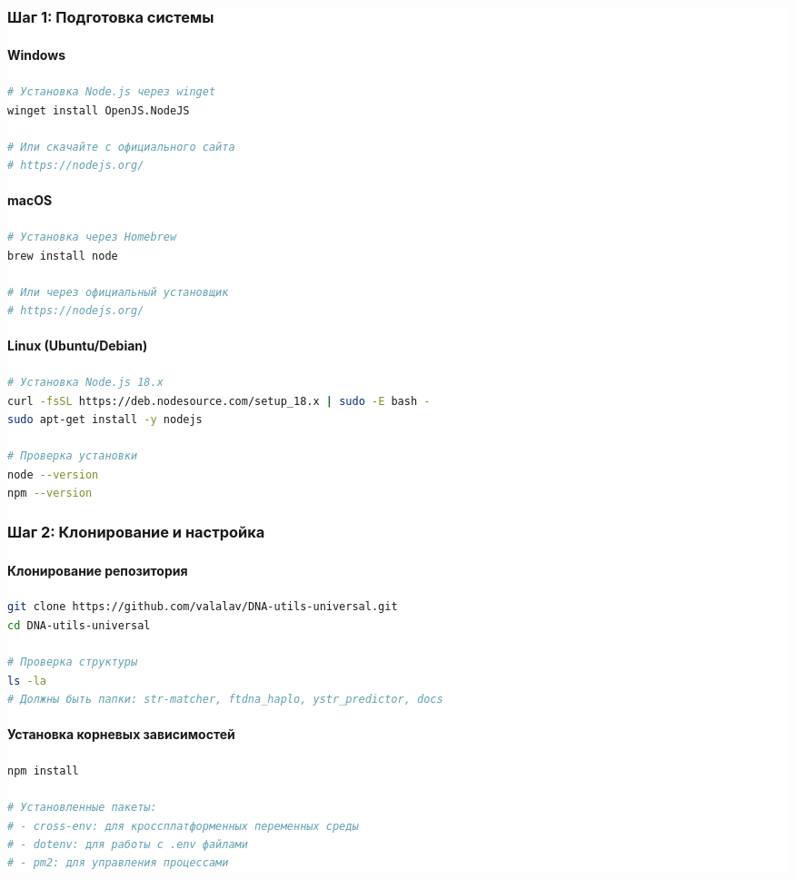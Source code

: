 ### Шаг 1: Подготовка системы

#### Windows
```bash
# Установка Node.js через winget
winget install OpenJS.NodeJS

# Или скачайте с официального сайта
# https://nodejs.org/
```

#### macOS
```bash
# Установка через Homebrew
brew install node

# Или через официальный установщик
# https://nodejs.org/
```

#### Linux (Ubuntu/Debian)
```bash
# Установка Node.js 18.x
curl -fsSL https://deb.nodesource.com/setup_18.x | sudo -E bash -
sudo apt-get install -y nodejs

# Проверка установки
node --version
npm --version
```

### Шаг 2: Клонирование и настройка

#### Клонирование репозитория
```bash
git clone https://github.com/valalav/DNA-utils-universal.git
cd DNA-utils-universal

# Проверка структуры
ls -la
# Должны быть папки: str-matcher, ftdna_haplo, ystr_predictor, docs
```

#### Установка корневых зависимостей
```bash
npm install

# Установленные пакеты:
# - cross-env: для кроссплатформенных переменных среды
# - dotenv: для работы с .env файлами  
# - pm2: для управления процессами
```

